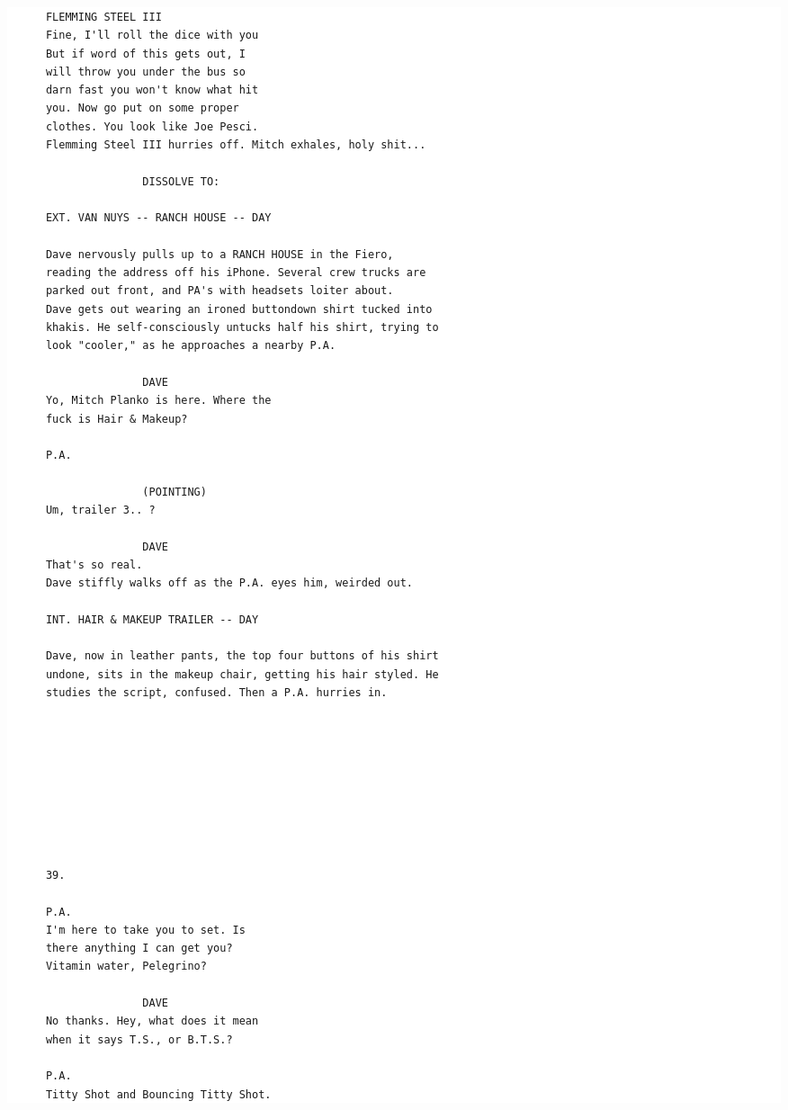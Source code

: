           FLEMMING STEEL III
          Fine, I'll roll the dice with you
          But if word of this gets out, I
          will throw you under the bus so
          darn fast you won't know what hit
          you. Now go put on some proper
          clothes. You look like Joe Pesci.
          Flemming Steel III hurries off. Mitch exhales, holy shit...

                         DISSOLVE TO:

          EXT. VAN NUYS -- RANCH HOUSE -- DAY

          Dave nervously pulls up to a RANCH HOUSE in the Fiero,
          reading the address off his iPhone. Several crew trucks are
          parked out front, and PA's with headsets loiter about.
          Dave gets out wearing an ironed buttondown shirt tucked into
          khakis. He self-consciously untucks half his shirt, trying to
          look "cooler," as he approaches a nearby P.A.

                         DAVE
          Yo, Mitch Planko is here. Where the
          fuck is Hair & Makeup?

          P.A.

                         (POINTING)
          Um, trailer 3.. ?

                         DAVE
          That's so real.
          Dave stiffly walks off as the P.A. eyes him, weirded out.

          INT. HAIR & MAKEUP TRAILER -- DAY

          Dave, now in leather pants, the top four buttons of his shirt
          undone, sits in the makeup chair, getting his hair styled. He
          studies the script, confused. Then a P.A. hurries in.

                         

                         

                         

                         

          39.

          P.A.
          I'm here to take you to set. Is
          there anything I can get you?
          Vitamin water, Pelegrino?

                         DAVE
          No thanks. Hey, what does it mean
          when it says T.S., or B.T.S.?

          P.A.
          Titty Shot and Bouncing Titty Shot.
